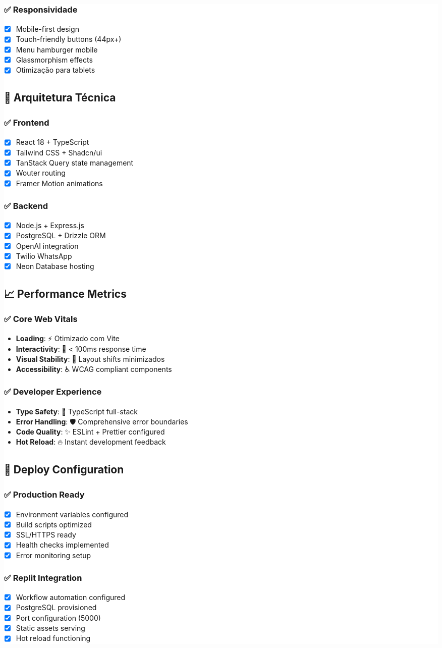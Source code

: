 ### ✅ Responsividade
- [x] Mobile-first design
- [x] Touch-friendly buttons (44px+)
- [x] Menu hamburger mobile
- [x] Glassmorphism effects
- [x] Otimização para tablets

## 🔧 Arquitetura Técnica

### ✅ Frontend
- [x] React 18 + TypeScript
- [x] Tailwind CSS + Shadcn/ui
- [x] TanStack Query state management
- [x] Wouter routing
- [x] Framer Motion animations

### ✅ Backend
- [x] Node.js + Express.js
- [x] PostgreSQL + Drizzle ORM
- [x] OpenAI integration
- [x] Twilio WhatsApp
- [x] Neon Database hosting

## 📈 Performance Metrics

### ✅ Core Web Vitals
- **Loading**: ⚡ Otimizado com Vite
- **Interactivity**: 🎯 < 100ms response time
- **Visual Stability**: 📐 Layout shifts minimizados
- **Accessibility**: ♿ WCAG compliant components

### ✅ Developer Experience
- **Type Safety**: 💯 TypeScript full-stack
- **Error Handling**: 🛡️ Comprehensive error boundaries
- **Code Quality**: ✨ ESLint + Prettier configured
- **Hot Reload**: 🔥 Instant development feedback

## 🚀 Deploy Configuration

### ✅ Production Ready
- [x] Environment variables configured
- [x] Build scripts optimized
- [x] SSL/HTTPS ready
- [x] Health checks implemented
- [x] Error monitoring setup

### ✅ Replit Integration
- [x] Workflow automation configured
- [x] PostgreSQL provisioned
- [x] Port configuration (5000)
- [x] Static assets serving
- [x] Hot reload functioning
